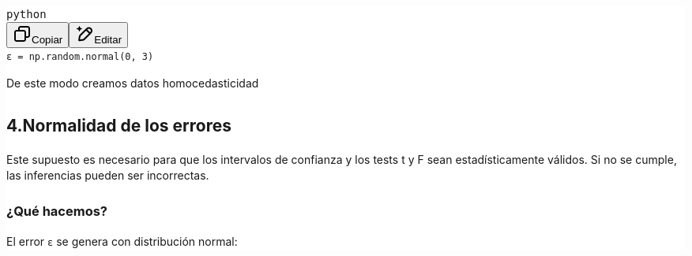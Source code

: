 <pre class="overflow-visible!" data-start="2026" data-end="2074"><div class="contain-inline-size rounded-md border-[0.5px] border-token-border-medium relative bg-token-sidebar-surface-primary"><div class="flex items-center text-token-text-secondary px-4 py-2 text-xs font-sans justify-between h-9 bg-token-sidebar-surface-primary dark:bg-token-main-surface-secondary select-none rounded-t-[5px]">python</div><div class="sticky top-9"><div class="absolute end-0 bottom-0 flex h-9 items-center pe-2"><div class="bg-token-sidebar-surface-primary text-token-text-secondary dark:bg-token-main-surface-secondary flex items-center rounded-sm px-2 font-sans text-xs"><button class="flex gap-1 items-center select-none px-4 py-1" aria-label="Copiar"><svg width="24" height="24" viewBox="0 0 24 24" fill="none" xmlns="http://www.w3.org/2000/svg" class="icon-xs"><path fill-rule="evenodd" clip-rule="evenodd" d="M7 5C7 3.34315 8.34315 2 10 2H19C20.6569 2 22 3.34315 22 5V14C22 15.6569 20.6569 17 19 17H17V19C17 20.6569 15.6569 22 14 22H5C3.34315 22 2 20.6569 2 19V10C2 8.34315 3.34315 7 5 7H7V5ZM9 7H14C15.6569 7 17 8.34315 17 10V15H19C19.5523 15 20 14.5523 20 14V5C20 4.44772 19.5523 4 19 4H10C9.44772 4 9 4.44772 9 5V7ZM5 9C4.44772 9 4 9.44772 4 10V19C4 19.5523 4.44772 20 5 20H14C14.5523 20 15 19.5523 15 19V10C15 9.44772 14.5523 9 14 9H5Z" fill="currentColor"></path></svg>Copiar</button><span class="" data-state="closed"><button class="flex items-center gap-1 px-4 py-1 select-none"><svg width="24" height="24" viewBox="0 0 24 24" fill="none" xmlns="http://www.w3.org/2000/svg" class="icon-xs"><path d="M2.5 5.5C4.3 5.2 5.2 4 5.5 2.5C5.8 4 6.7 5.2 8.5 5.5C6.7 5.8 5.8 7 5.5 8.5C5.2 7 4.3 5.8 2.5 5.5Z" fill="currentColor" stroke="currentColor" stroke-linecap="round" stroke-linejoin="round"></path><path d="M5.66282 16.5231L5.18413 19.3952C5.12203 19.7678 5.09098 19.9541 5.14876 20.0888C5.19933 20.2067 5.29328 20.3007 5.41118 20.3512C5.54589 20.409 5.73218 20.378 6.10476 20.3159L8.97693 19.8372C9.72813 19.712 10.1037 19.6494 10.4542 19.521C10.7652 19.407 11.0608 19.2549 11.3343 19.068C11.6425 18.8575 11.9118 18.5882 12.4503 18.0497L20 10.5C21.3807 9.11929 21.3807 6.88071 20 5.5C18.6193 4.11929 16.3807 4.11929 15 5.5L7.45026 13.0497C6.91175 13.5882 6.6425 13.8575 6.43197 14.1657C6.24513 14.4392 6.09299 14.7348 5.97903 15.0458C5.85062 15.3963 5.78802 15.7719 5.66282 16.5231Z" stroke="currentColor" stroke-width="2" stroke-linecap="round" stroke-linejoin="round"></path><path d="M14.5 7L18.5 11" stroke="currentColor" stroke-width="2" stroke-linecap="round" stroke-linejoin="round"></path></svg>Editar</button></span></div></div></div><div class="overflow-y-auto p-4" dir="ltr"><code class="whitespace-pre! language-python"><span><span>ε = np.random.normal(</span><span>0</span><span>, </span><span>3</span><span>)
</span></span></code></div></div></pre>

De este modo creamos datos homocedasticidad

## 4.**Normalidad de los errores**

Este supuesto es necesario para que los intervalos de confianza y los tests t y F sean estadísticamente válidos. Si no se cumple, las inferencias pueden ser incorrectas.

### ¿Qué hacemos?

El error `ε` se genera con distribución normal:
